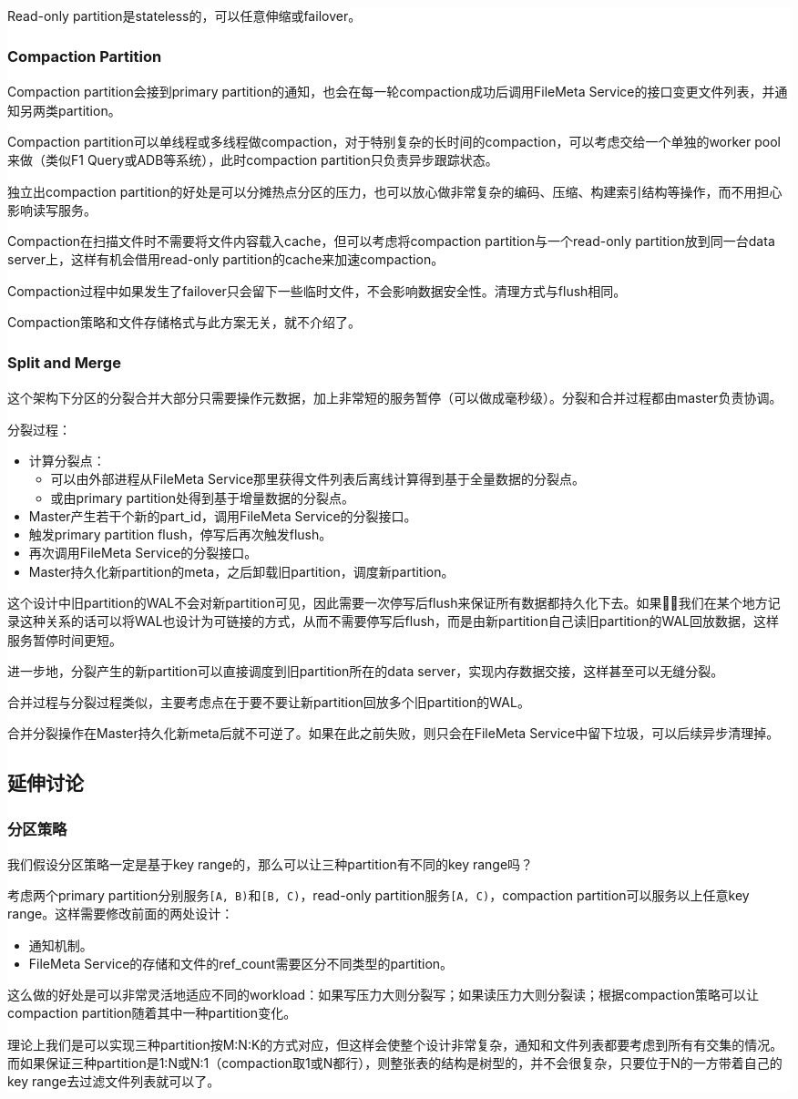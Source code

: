 Read-only partition是stateless的，可以任意伸缩或failover。

### Compaction Partition

Compaction partition会接到primary partition的通知，也会在每一轮compaction成功后调用FileMeta Service的接口变更文件列表，并通知另两类partition。

Compaction partition可以单线程或多线程做compaction，对于特别复杂的长时间的compaction，可以考虑交给一个单独的worker pool来做（类似F1 Query或ADB等系统），此时compaction partition只负责异步跟踪状态。

独立出compaction partition的好处是可以分摊热点分区的压力，也可以放心做非常复杂的编码、压缩、构建索引结构等操作，而不用担心影响读写服务。

Compaction在扫描文件时不需要将文件内容载入cache，但可以考虑将compaction partition与一个read-only partition放到同一台data server上，这样有机会借用read-only partition的cache来加速compaction。

Compaction过程中如果发生了failover只会留下一些临时文件，不会影响数据安全性。清理方式与flush相同。

Compaction策略和文件存储格式与此方案无关，就不介绍了。

### Split and Merge

这个架构下分区的分裂合并大部分只需要操作元数据，加上非常短的服务暂停（可以做成毫秒级）。分裂和合并过程都由master负责协调。

分裂过程：
- 计算分裂点：
    - 可以由外部进程从FileMeta Service那里获得文件列表后离线计算得到基于全量数据的分裂点。
    - 或由primary partition处得到基于增量数据的分裂点。
- Master产生若干个新的part_id，调用FileMeta Service的分裂接口。
- 触发primary partition flush，停写后再次触发flush。
- 再次调用FileMeta Service的分裂接口。
- Master持久化新partition的meta，之后卸载旧partition，调度新partition。

这个设计中旧partition的WAL不会对新partition可见，因此需要一次停写后flush来保证所有数据都持久化下去。如果我们在某个地方记录这种关系的话可以将WAL也设计为可链接的方式，从而不需要停写后flush，而是由新partition自己读旧partition的WAL回放数据，这样服务暂停时间更短。

进一步地，分裂产生的新partition可以直接调度到旧partition所在的data server，实现内存数据交接，这样甚至可以无缝分裂。

合并过程与分裂过程类似，主要考虑点在于要不要让新partition回放多个旧partition的WAL。

合并分裂操作在Master持久化新meta后就不可逆了。如果在此之前失败，则只会在FileMeta Service中留下垃圾，可以后续异步清理掉。

## 延伸讨论

### 分区策略

我们假设分区策略一定是基于key range的，那么可以让三种partition有不同的key range吗？

考虑两个primary partition分别服务`[A, B)`和`[B, C)`，read-only partition服务`[A, C)`，compaction partition可以服务以上任意key range。这样需要修改前面的两处设计：
- 通知机制。
- FileMeta Service的存储和文件的ref_count需要区分不同类型的partition。

这么做的好处是可以非常灵活地适应不同的workload：如果写压力大则分裂写；如果读压力大则分裂读；根据compaction策略可以让compaction partition随着其中一种partition变化。

理论上我们是可以实现三种partition按M:N:K的方式对应，但这样会使整个设计非常复杂，通知和文件列表都要考虑到所有有交集的情况。而如果保证三种partition是1:N或N:1（compaction取1或N都行），则整张表的结构是树型的，并不会很复杂，只要位于N的一方带着自己的key range去过滤文件列表就可以了。
